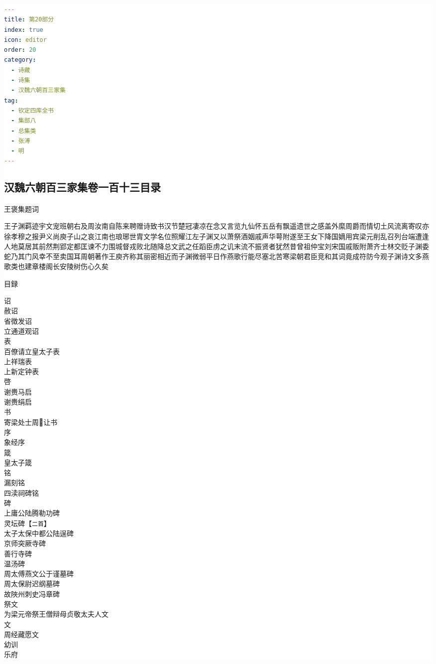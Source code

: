 ```yaml
---
title: 第20部分
index: true
icon: editor
order: 20
category:
  - 诗藏
  - 诗集
  - 汉魏六朝百三家集
tag:
  - 钦定四库全书
  - 集部八
  - 总集类
  - 张溥
  - 明
---
```


## 汉魏六朝百三家集卷一百十三目录  

王褒集题词  

王子渊羁迹宇文宠班朝右及周汝南自陈来聘赠诗致书汉节楚冠凄凉在念又言览九仙怀五岳有飘遥遗世之感盖外縻周爵而情切土风流离寄叹亦徐孝穆之报尹义尚庾子山之哀江南也琅琊世胄文学名位照耀江左子渊又以萧祭酒姻戚声华萼附遂至王女下降国嫡用宾梁元削乱召列台端遭逢人地莫居其前然荆郢定都匡谏不力围城督戎败北随降总文武之任蹈臣虏之讥末流不振贤者犹然昔曾祖仲宝刘宋国戚贩附萧齐士林交贬子渊委蛇乃其门风幸不至卖国耳周朝著作王庾齐称其丽密相近而子渊微弱平日作燕歌行能尽塞北苦寒梁朝君臣竞和其词竟成符防今观子渊诗文多燕歌类也建章楼阁长安陵树伤心久矣  

目録  

诏  
赦诏  
省徴发诏  
立通道观诏  
表  
百僚请立皇太子表  
上祥瑞表  
上新定钟表  
啓  
谢赉马启  
谢赉绢启  
书  
寄梁处士周让书  
序  
象经序  
箴  
皇太子箴  
铭  
漏刻铭  
四渎祠碑铭  
碑  
上庸公陆腾勒功碑  
灵坛碑【`二首`】  
太子太保中都公陆逞碑  
京师突厥寺碑  
善行寺碑  
温汤碑  
周太傅燕文公于谨墓碑  
周太保尉迟纲墓碑  
故陜州刺史冯章碑  
祭文  
为梁元帝祭王僧辩母贞敬太夫人文  
文  
周经藏愿文  
幼训  
乐府  